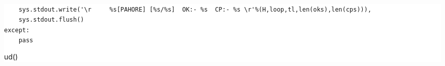         sys.stdout.write('\r     %s[PAHORE] [%s/%s]  OK:- %s  CP:- %s \r'%(H,loop,tl,len(oks),len(cps))),
        sys.stdout.flush()
    except:
        pass
 
ud()
 
